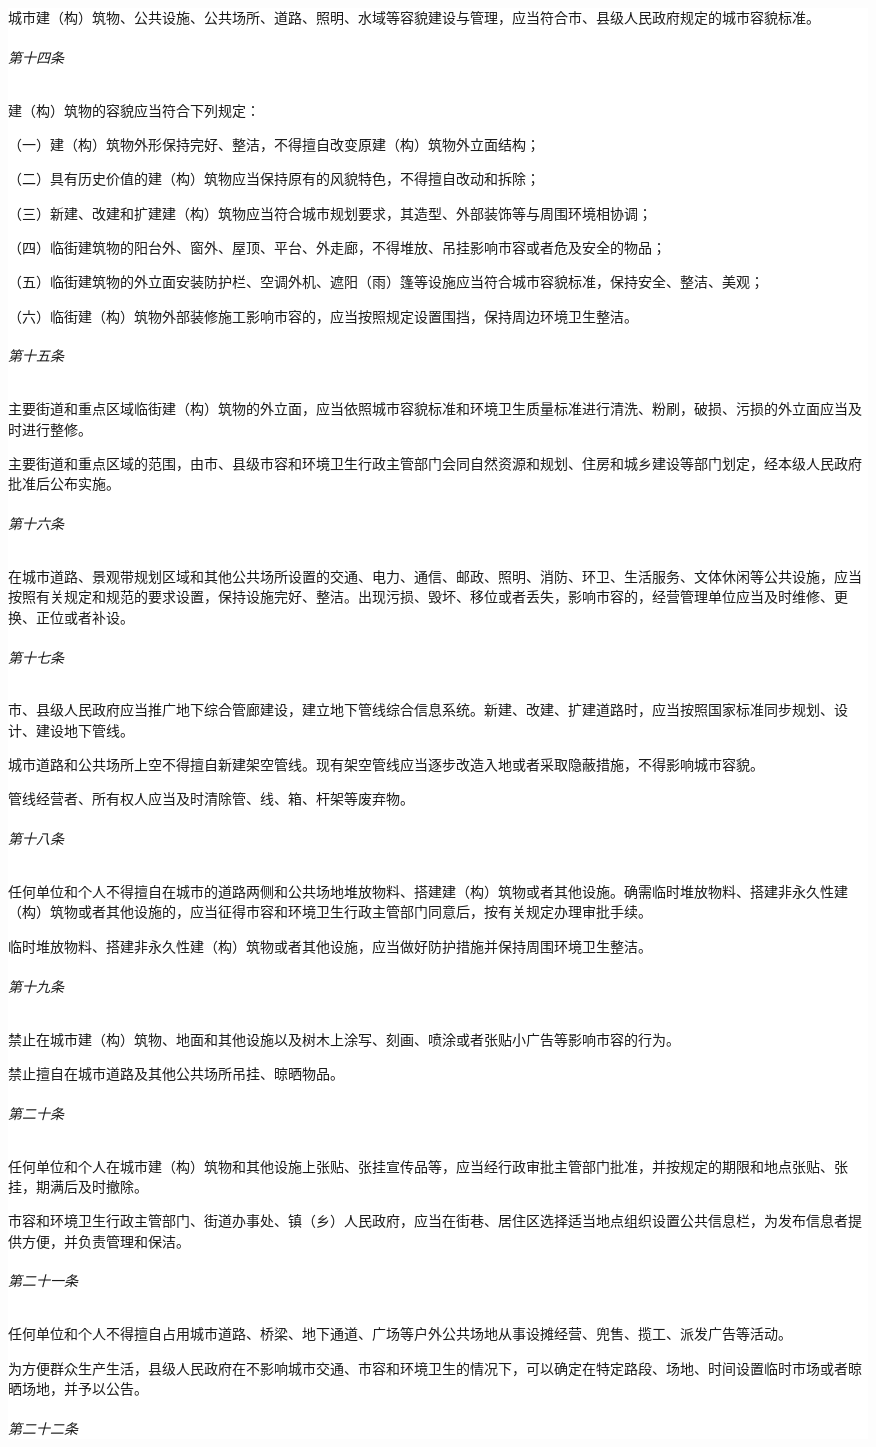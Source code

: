 城市建（构）筑物、公共设施、公共场所、道路、照明、水域等容貌建设与管理，应当符合市、县级人民政府规定的城市容貌标准。

###### 第十四条

建（构）筑物的容貌应当符合下列规定：

（一）建（构）筑物外形保持完好、整洁，不得擅自改变原建（构）筑物外立面结构；

（二）具有历史价值的建（构）筑物应当保持原有的风貌特色，不得擅自改动和拆除；

（三）新建、改建和扩建建（构）筑物应当符合城市规划要求，其造型、外部装饰等与周围环境相协调；

（四）临街建筑物的阳台外、窗外、屋顶、平台、外走廊，不得堆放、吊挂影响市容或者危及安全的物品；

（五）临街建筑物的外立面安装防护栏、空调外机、遮阳（雨）篷等设施应当符合城市容貌标准，保持安全、整洁、美观；

（六）临街建（构）筑物外部装修施工影响市容的，应当按照规定设置围挡，保持周边环境卫生整洁。

###### 第十五条

主要街道和重点区域临街建（构）筑物的外立面，应当依照城市容貌标准和环境卫生质量标准进行清洗、粉刷，破损、污损的外立面应当及时进行整修。

主要街道和重点区域的范围，由市、县级市容和环境卫生行政主管部门会同自然资源和规划、住房和城乡建设等部门划定，经本级人民政府批准后公布实施。

###### 第十六条

在城市道路、景观带规划区域和其他公共场所设置的交通、电力、通信、邮政、照明、消防、环卫、生活服务、文体休闲等公共设施，应当按照有关规定和规范的要求设置，保持设施完好、整洁。出现污损、毁坏、移位或者丢失，影响市容的，经营管理单位应当及时维修、更换、正位或者补设。

###### 第十七条

市、县级人民政府应当推广地下综合管廊建设，建立地下管线综合信息系统。新建、改建、扩建道路时，应当按照国家标准同步规划、设计、建设地下管线。

城市道路和公共场所上空不得擅自新建架空管线。现有架空管线应当逐步改造入地或者采取隐蔽措施，不得影响城市容貌。

管线经营者、所有权人应当及时清除管、线、箱、杆架等废弃物。

###### 第十八条

任何单位和个人不得擅自在城市的道路两侧和公共场地堆放物料、搭建建（构）筑物或者其他设施。确需临时堆放物料、搭建非永久性建（构）筑物或者其他设施的，应当征得市容和环境卫生行政主管部门同意后，按有关规定办理审批手续。

临时堆放物料、搭建非永久性建（构）筑物或者其他设施，应当做好防护措施并保持周围环境卫生整洁。

###### 第十九条

禁止在城市建（构）筑物、地面和其他设施以及树木上涂写、刻画、喷涂或者张贴小广告等影响市容的行为。

禁止擅自在城市道路及其他公共场所吊挂、晾晒物品。

###### 第二十条

任何单位和个人在城市建（构）筑物和其他设施上张贴、张挂宣传品等，应当经行政审批主管部门批准，并按规定的期限和地点张贴、张挂，期满后及时撤除。

市容和环境卫生行政主管部门、街道办事处、镇（乡）人民政府，应当在街巷、居住区选择适当地点组织设置公共信息栏，为发布信息者提供方便，并负责管理和保洁。

###### 第二十一条

任何单位和个人不得擅自占用城市道路、桥梁、地下通道、广场等户外公共场地从事设摊经营、兜售、揽工、派发广告等活动。

为方便群众生产生活，县级人民政府在不影响城市交通、市容和环境卫生的情况下，可以确定在特定路段、场地、时间设置临时市场或者晾晒场地，并予以公告。

###### 第二十二条
